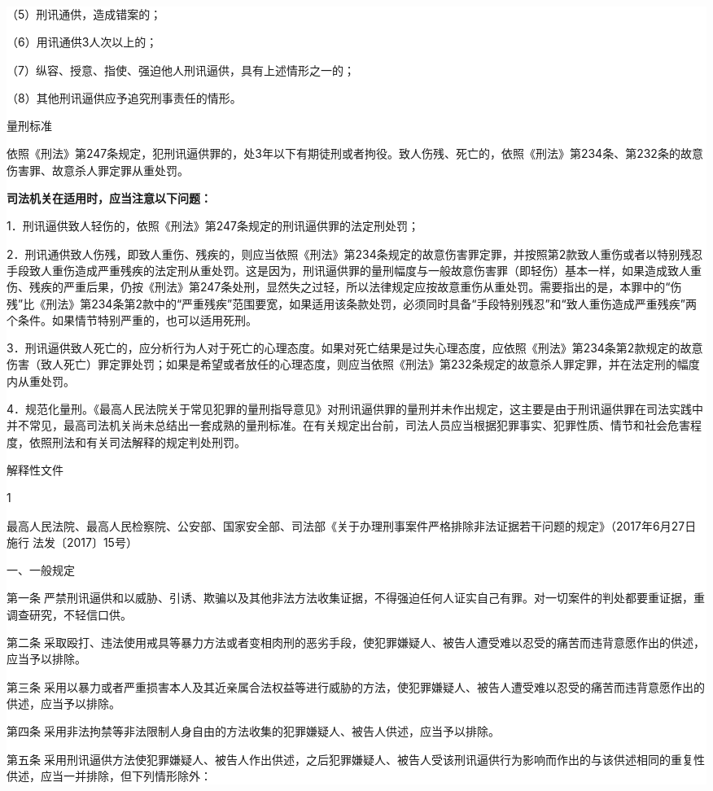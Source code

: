  

（5）刑讯通供，造成错案的；

 

（6）用讯通供3人次以上的；

 

（7）纵容、授意、指使、强迫他人刑讯逼供，具有上述情形之一的；

 

（8）其他刑讯逼供应予追究刑事责任的情形。

 量刑标准 

依照《刑法》第247条规定，犯刑讯逼供罪的，处3年以下有期徒刑或者拘役。致人伤残、死亡的，依照《刑法》第234条、第232条的故意伤害罪、故意杀人罪定罪从重处罚。

 

**司法机关在适用时，应当注意以下问题：**

 

1．刑讯逼供致人轻伤的，依照《刑法》第247条规定的刑讯逼供罪的法定刑处罚；

 

2．刑讯通供致人伤残，即致人重伤、残疾的，则应当依照《刑法》第234条规定的故意伤害罪定罪，并按照第2款致人重伤或者以特别残忍手段致人重伤造成严重残疾的法定刑从重处罚。这是因为，刑讯逼供罪的量刑幅度与一般故意伤害罪（即轻伤）基本一样，如果造成致人重伤、残疾的严重后果，仍按《刑法》第247条处刑，显然失之过轻，所以法律规定应按故意重伤从重处罚。需要指出的是，本罪中的“伤残”比《刑法》第234条第2款中的“严重残疾”范围要宽，如果适用该条款处罚，必须同时具备“手段特别残忍”和“致人重伤造成严重残疾”两个条件。如果情节特别严重的，也可以适用死刑。

 

3．刑讯逼供致人死亡的，应分析行为人对于死亡的心理态度。如果对死亡结果是过失心理态度，应依照《刑法》第234条第2款规定的故意伤害（致人死亡）罪定罪处罚；如果是希望或者放任的心理态度，则应当依照《刑法》第232条规定的故意杀人罪定罪，并在法定刑的幅度内从重处罚。

 

4．规范化量刑。《最高人民法院关于常见犯罪的量刑指导意见》对刑讯逼供罪的量刑并未作出规定，这主要是由于刑讯逼供罪在司法实践中并不常见，最高司法机关尚未总结出一套成熟的量刑标准。在有关规定出台前，司法人员应当根据犯罪事实、犯罪性质、情节和社会危害程度，依照刑法和有关司法解释的规定判处刑罚。

 

 解释性文件 

1

最高人民法院、最高人民检察院、公安部、国家安全部、司法部《关于办理刑事案件严格排除非法证据若干问题的规定》（2017年6月27日施行 法发〔2017〕15号）

 一、一般规定 


 

第一条 严禁刑讯逼供和以威胁、引诱、欺骗以及其他非法方法收集证据，不得强迫任何人证实自己有罪。对一切案件的判处都要重证据，重调查研究，不轻信口供。

 

第二条 采取殴打、违法使用戒具等暴力方法或者变相肉刑的恶劣手段，使犯罪嫌疑人、被告人遭受难以忍受的痛苦而违背意愿作出的供述，应当予以排除。

 

第三条 采用以暴力或者严重损害本人及其近亲属合法权益等进行威胁的方法，使犯罪嫌疑人、被告人遭受难以忍受的痛苦而违背意愿作出的供述，应当予以排除。

 

第四条 采用非法拘禁等非法限制人身自由的方法收集的犯罪嫌疑人、被告人供述，应当予以排除。

 

第五条 采用刑讯逼供方法使犯罪嫌疑人、被告人作出供述，之后犯罪嫌疑人、被告人受该刑讯逼供行为影响而作出的与该供述相同的重复性供述，应当一并排除，但下列情形除外：
